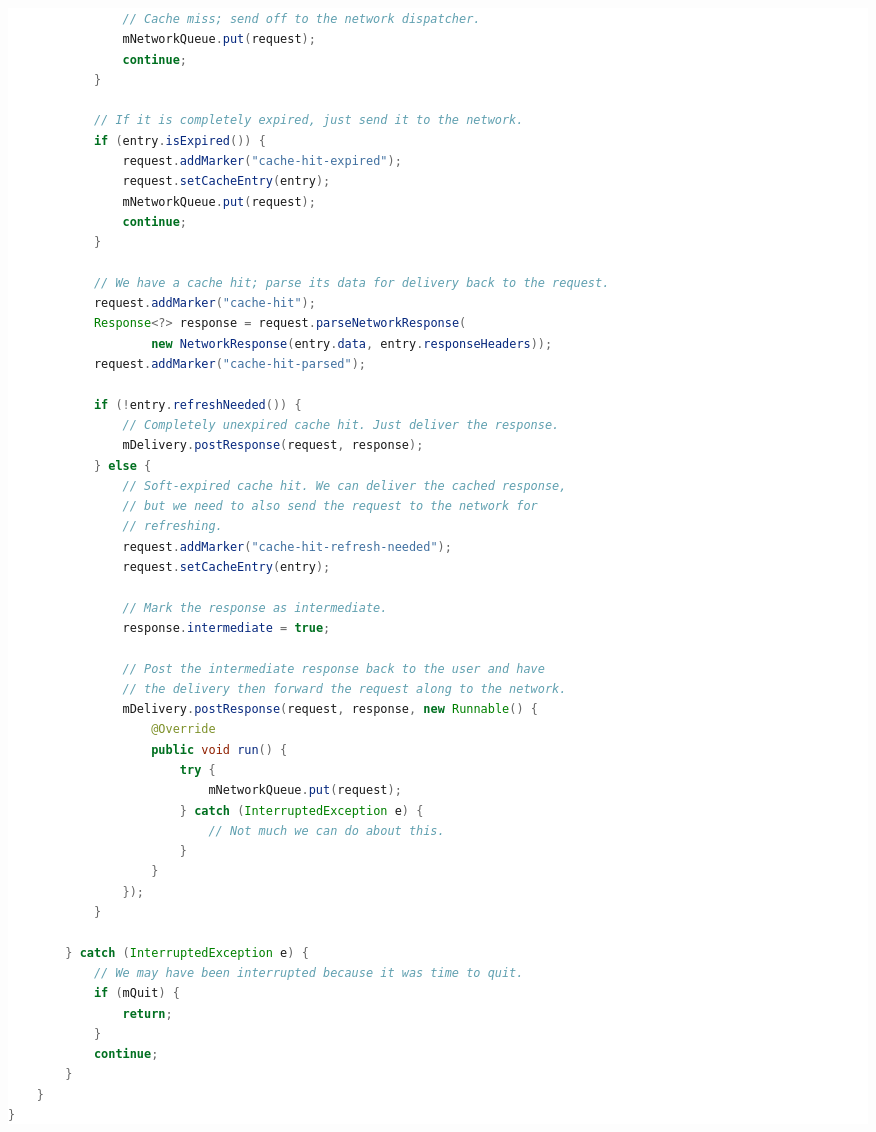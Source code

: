 ```java
                // Cache miss; send off to the network dispatcher.
                mNetworkQueue.put(request);
                continue;
            }

            // If it is completely expired, just send it to the network.
            if (entry.isExpired()) {
                request.addMarker("cache-hit-expired");
                request.setCacheEntry(entry);
                mNetworkQueue.put(request);
                continue;
            }

            // We have a cache hit; parse its data for delivery back to the request.
            request.addMarker("cache-hit");
            Response<?> response = request.parseNetworkResponse(
                    new NetworkResponse(entry.data, entry.responseHeaders));
            request.addMarker("cache-hit-parsed");

            if (!entry.refreshNeeded()) {
                // Completely unexpired cache hit. Just deliver the response.
                mDelivery.postResponse(request, response);
            } else {
                // Soft-expired cache hit. We can deliver the cached response,
                // but we need to also send the request to the network for
                // refreshing.
                request.addMarker("cache-hit-refresh-needed");
                request.setCacheEntry(entry);

                // Mark the response as intermediate.
                response.intermediate = true;

                // Post the intermediate response back to the user and have
                // the delivery then forward the request along to the network.
                mDelivery.postResponse(request, response, new Runnable() {
                    @Override
                    public void run() {
                        try {
                            mNetworkQueue.put(request);
                        } catch (InterruptedException e) {
                            // Not much we can do about this.
                        }
                    }
                });
            }

        } catch (InterruptedException e) {
            // We may have been interrupted because it was time to quit.
            if (mQuit) {
                return;
            }
            continue;
        }
    }
}
```